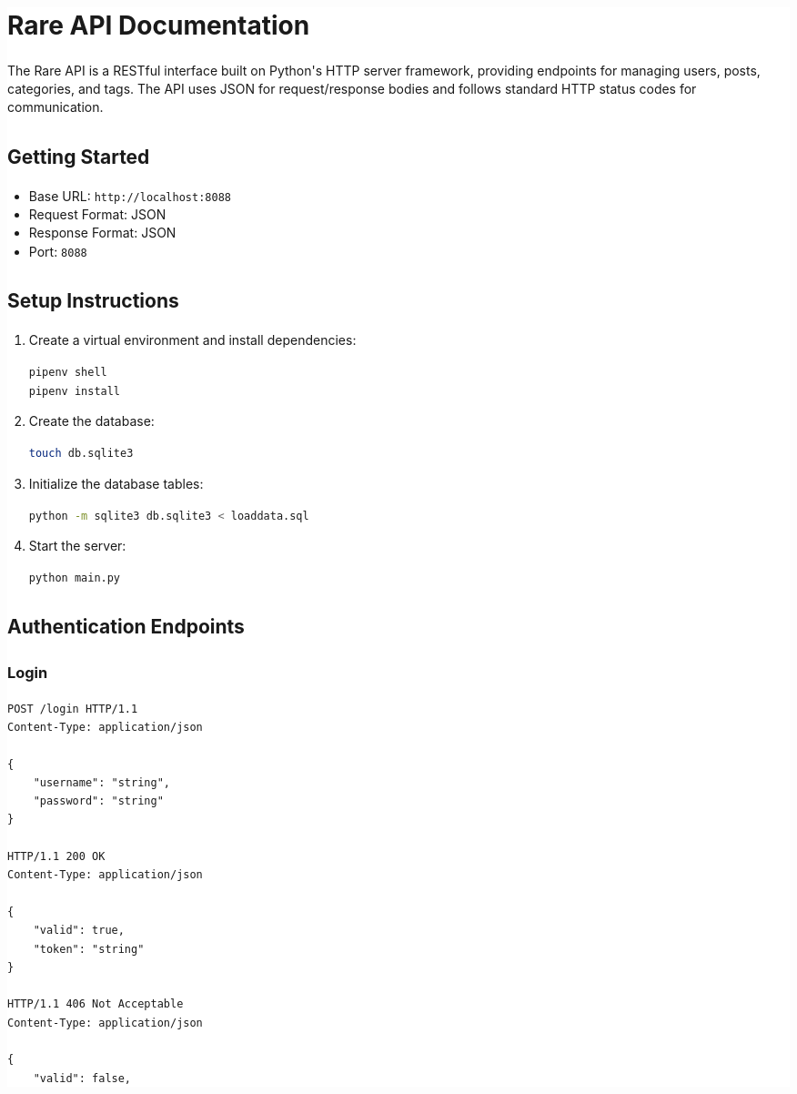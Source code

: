 # Rare API Documentation

The Rare API is a RESTful interface built on Python's HTTP server framework, providing endpoints for managing users, posts, categories, and tags. The API uses JSON for request/response bodies and follows standard HTTP status codes for communication.

## Getting Started

- Base URL: `http://localhost:8088`
- Request Format: JSON
- Response Format: JSON
- Port: `8088`

## Setup Instructions

1. Create a virtual environment and install dependencies:

   ```bash
   pipenv shell
   pipenv install
   ```

2. Create the database:

   ```bash
   touch db.sqlite3
   ```

3. Initialize the database tables:

   ```bash
   python -m sqlite3 db.sqlite3 < loaddata.sql
   ```

4. Start the server:

   ```bash
   python main.py
   ```

## Authentication Endpoints

### Login

```http
POST /login HTTP/1.1
Content-Type: application/json

{
    "username": "string",
    "password": "string"
}

HTTP/1.1 200 OK
Content-Type: application/json

{
    "valid": true,
    "token": "string"
}

HTTP/1.1 406 Not Acceptable
Content-Type: application/json

{
    "valid": false,
```